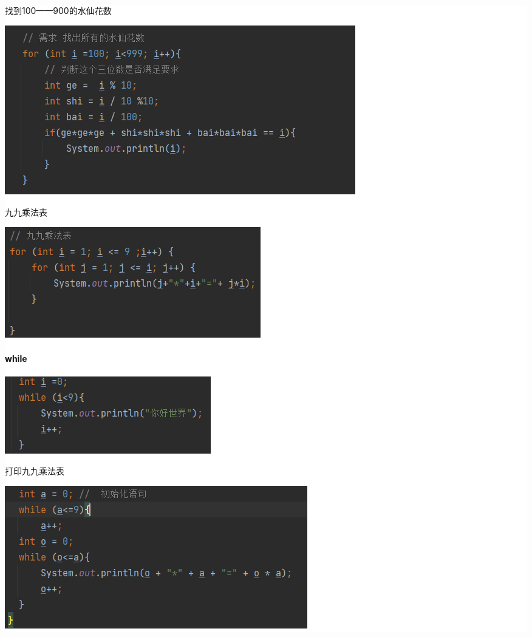 找到100——900的水仙花数

![](image/image_29_yLmvXpZzCe.png)

九九乘法表

![](image/image_30_onFDxYwgM5.png)

#### **while**

![](image/image_31_Iklsmps1ky.png)

打印九九乘法表

![](image/image_32_j5NNBKh5UI.png)

